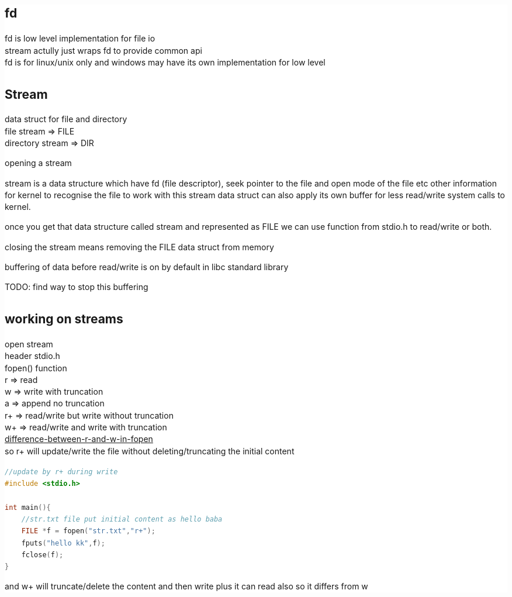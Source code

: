 ## fd

fd is low level implementation for file io  
stream actully just wraps fd to provide common api  
fd is for linux/unix only and windows may have its own implementation for low level 

## Stream

data struct for file and directory  
file stream => FILE  
directory stream => DIR  


opening a stream

stream is a data structure which have 
fd (file descriptor), seek pointer to the file and
open mode of the file etc other information 
for kernel to recognise the file to work with this 
stream data struct can also apply its own buffer 
for less read/write system calls to kernel.

once you get that data structure called stream and 
represented as FILE we can use function from stdio.h
to read/write or both.

closing the stream means removing the FILE data struct 
from memory 

buffering of data before read/write is on by default in 
libc standard library

TODO: find way to stop this buffering

## working on streams  
open stream  
header stdio.h  
fopen() function  
r => read  
w => write with truncation  
a => append no truncation  
r+ => read/write but write without truncation  
w+ => read/write and write with truncation  
[difference-between-r-and-w-in-fopen](https://stackoverflow.com/questions/21113919/difference-between-r-and-w-in-fopen)  
so r+ will update/write the file without deleting/truncating the initial content   
```c
//update by r+ during write 
#include <stdio.h>

int main(){
    //str.txt file put initial content as hello baba
	FILE *f = fopen("str.txt","r+");
	fputs("hello kk",f);
	fclose(f);
}
```
and w+ will truncate/delete the content and then write plus it can read also so it differs from w
